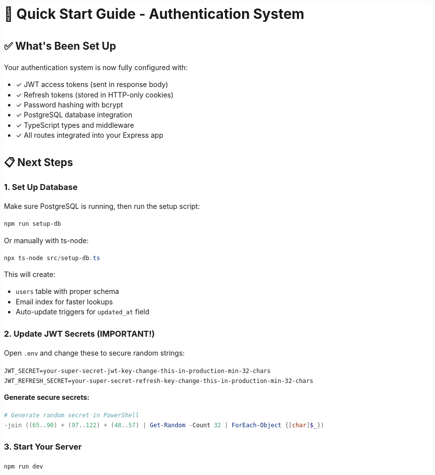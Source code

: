 # 🚀 Quick Start Guide - Authentication System

## ✅ What's Been Set Up

Your authentication system is now fully configured with:

- ✓ JWT access tokens (sent in response body)
- ✓ Refresh tokens (stored in HTTP-only cookies)
- ✓ Password hashing with bcrypt
- ✓ PostgreSQL database integration
- ✓ TypeScript types and middleware
- ✓ All routes integrated into your Express app

## 📋 Next Steps

### 1. Set Up Database

Make sure PostgreSQL is running, then run the setup script:

```powershell
npm run setup-db
```

Or manually with ts-node:

```powershell
npx ts-node src/setup-db.ts
```

This will create:

- `users` table with proper schema
- Email index for faster lookups
- Auto-update triggers for `updated_at` field

### 2. Update JWT Secrets (IMPORTANT!)

Open `.env` and change these to secure random strings:

```env
JWT_SECRET=your-super-secret-jwt-key-change-this-in-production-min-32-chars
JWT_REFRESH_SECRET=your-super-secret-refresh-key-change-this-in-production-min-32-chars
```

**Generate secure secrets:**

```powershell
# Generate random secret in PowerShell
-join ((65..90) + (97..122) + (48..57) | Get-Random -Count 32 | ForEach-Object {[char]$_})
```

### 3. Start Your Server

```powershell
npm run dev
```
